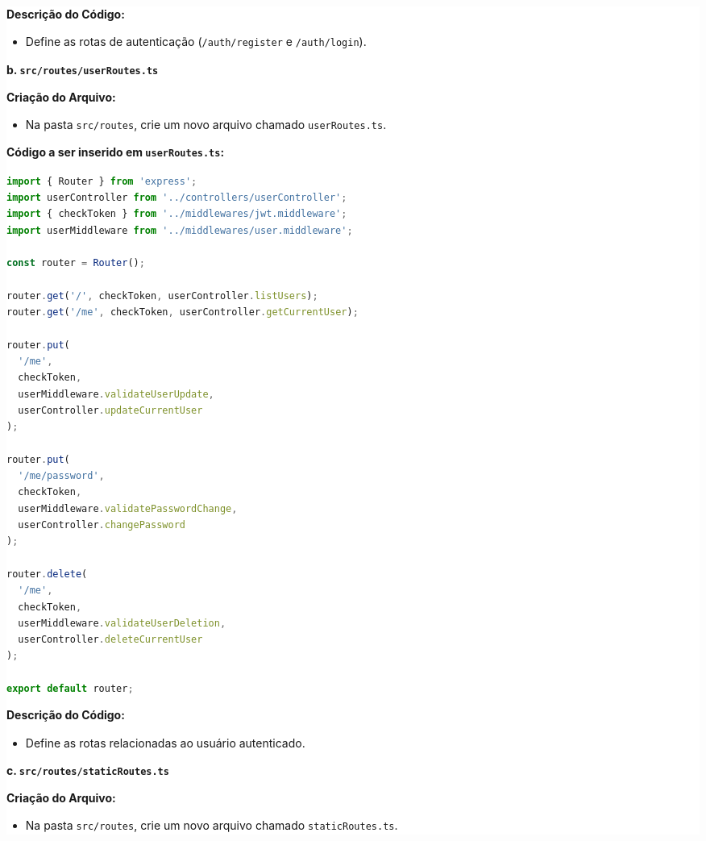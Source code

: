 **Descrição do Código:**

- Define as rotas de autenticação (`/auth/register` e `/auth/login`).

**b. `src/routes/userRoutes.ts`**

**Criação do Arquivo:**

- Na pasta `src/routes`, crie um novo arquivo chamado `userRoutes.ts`.

**Código a ser inserido em `userRoutes.ts`:**

```typescript
import { Router } from 'express';
import userController from '../controllers/userController';
import { checkToken } from '../middlewares/jwt.middleware';
import userMiddleware from '../middlewares/user.middleware';

const router = Router();

router.get('/', checkToken, userController.listUsers);
router.get('/me', checkToken, userController.getCurrentUser);

router.put(
  '/me',
  checkToken,
  userMiddleware.validateUserUpdate,
  userController.updateCurrentUser
);

router.put(
  '/me/password',
  checkToken,
  userMiddleware.validatePasswordChange,
  userController.changePassword
);

router.delete(
  '/me',
  checkToken,
  userMiddleware.validateUserDeletion,
  userController.deleteCurrentUser
);

export default router;
```

**Descrição do Código:**

- Define as rotas relacionadas ao usuário autenticado.

**c. `src/routes/staticRoutes.ts`**

**Criação do Arquivo:**

- Na pasta `src/routes`, crie um novo arquivo chamado `staticRoutes.ts`.

